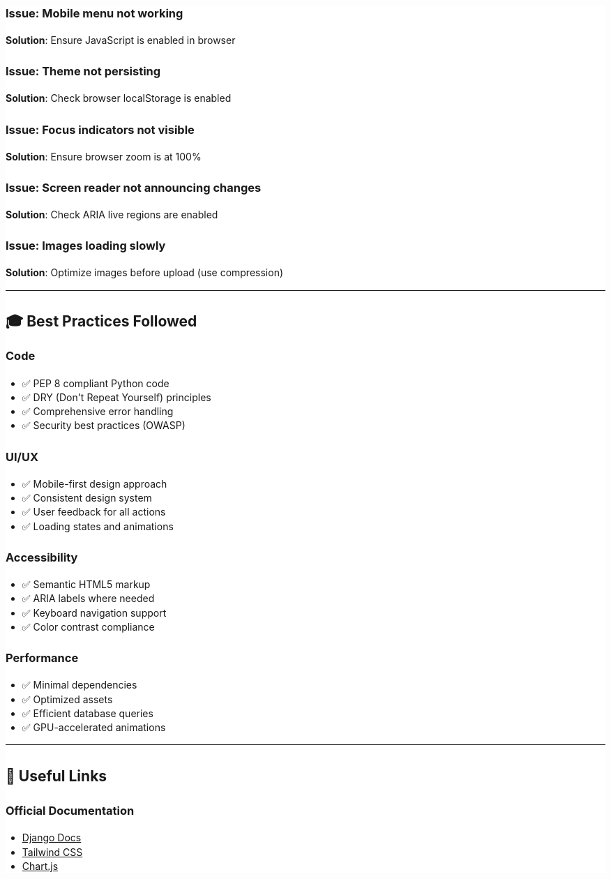 ### Issue: Mobile menu not working
**Solution**: Ensure JavaScript is enabled in browser

### Issue: Theme not persisting
**Solution**: Check browser localStorage is enabled

### Issue: Focus indicators not visible
**Solution**: Ensure browser zoom is at 100%

### Issue: Screen reader not announcing changes
**Solution**: Check ARIA live regions are enabled

### Issue: Images loading slowly
**Solution**: Optimize images before upload (use compression)

---

## 🎓 Best Practices Followed

### Code
- ✅ PEP 8 compliant Python code
- ✅ DRY (Don't Repeat Yourself) principles
- ✅ Comprehensive error handling
- ✅ Security best practices (OWASP)

### UI/UX
- ✅ Mobile-first design approach
- ✅ Consistent design system
- ✅ User feedback for all actions
- ✅ Loading states and animations

### Accessibility
- ✅ Semantic HTML5 markup
- ✅ ARIA labels where needed
- ✅ Keyboard navigation support
- ✅ Color contrast compliance

### Performance
- ✅ Minimal dependencies
- ✅ Optimized assets
- ✅ Efficient database queries
- ✅ GPU-accelerated animations

---

## 🔗 Useful Links

### Official Documentation
- [Django Docs](https://docs.djangoproject.com/)
- [Tailwind CSS](https://tailwindcss.com/docs)
- [Chart.js](https://www.chartjs.org/docs/)
